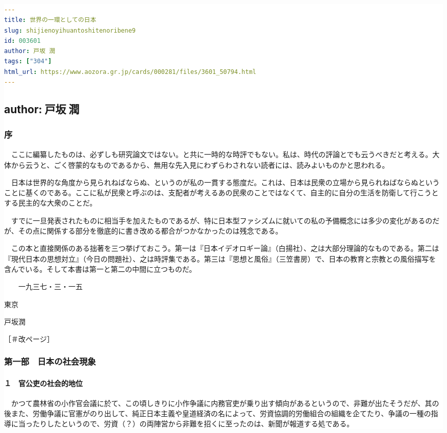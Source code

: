 ```yaml
---
title: 世界の一環としての日本
slug: shijienoyihuantoshitenoribene9
id: 003601
author: 戸坂 潤
tags: ["304"]
html_url: https://www.aozora.gr.jp/cards/000281/files/3601_50794.html
---
```


## author: 戸坂 潤

### 序






　ここに編纂したものは、必ずしも研究論文ではない。と共に一時的な時評でもない。私は、時代の評論とでも云うべきだと考える。大体から云うと、ごく啓蒙的なものであるから、無用な先入見にわずらわされない読者には、読みよいものかと思われる。

　日本は世界的な角度から見られねばならぬ、というのが私の一貫する態度だ。これは、日本は民衆の立場から見られねばならぬということに基くのである。ここに私が民衆と呼ぶのは、支配者が考えるあの民衆のことではなくて、自主的に自分の生活を防衛して行こうとする民主的な大衆のことだ。

　すでに一旦発表されたものに相当手を加えたものであるが、特に日本型ファシズムに就いての私の予備概念には多少の変化があるのだが、その点に関係する部分を徹底的に書き改める都合がつかなかったのは残念である。

　この本と直接関係のある拙著を三つ挙げておこう。第一は『日本イデオロギー論』（白揚社）、之は大部分理論的なものである。第二は『現代日本の思想対立』（今日の問題社）、之は時評集である。第三は『思想と風俗』（三笠書房）で、日本の教育と宗教との風俗描写を含んでいる。そして本書は第一と第二の中間に立つものだ。

　　一九三七・三・一五

東京

戸坂潤

［＃改ページ］





### 第一部　日本の社会現象












#### １　官公吏の社会的地位






　かつて農林省の小作官会議に於て、この頃しきりに小作争議に内務官吏が乗り出す傾向があるというので、非難が出たそうだが、其の後また、労働争議に官憲がのり出して、純正日本主義や皇道経済の名によって、労資協調的労働組合の組織を企てたり、争議の一種の指導に当ったりしたというので、労資（？）の両陣営から非難を招くに至ったのは、新聞が報道する処である。

